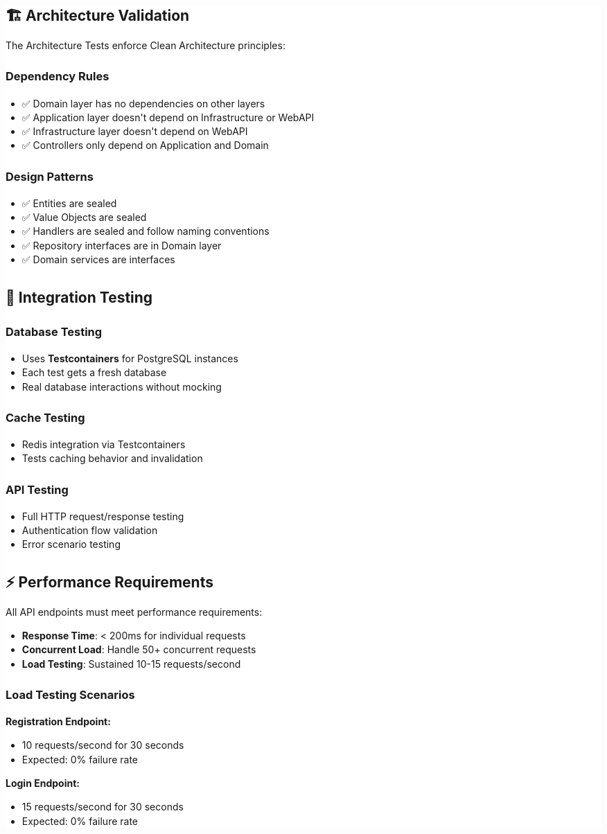 ## 🏗️ Architecture Validation

The Architecture Tests enforce Clean Architecture principles:

### Dependency Rules
- ✅ Domain layer has no dependencies on other layers
- ✅ Application layer doesn't depend on Infrastructure or WebAPI
- ✅ Infrastructure layer doesn't depend on WebAPI
- ✅ Controllers only depend on Application and Domain

### Design Patterns
- ✅ Entities are sealed
- ✅ Value Objects are sealed
- ✅ Handlers are sealed and follow naming conventions
- ✅ Repository interfaces are in Domain layer
- ✅ Domain services are interfaces

## 🔄 Integration Testing

### Database Testing
- Uses **Testcontainers** for PostgreSQL instances
- Each test gets a fresh database
- Real database interactions without mocking

### Cache Testing
- Redis integration via Testcontainers
- Tests caching behavior and invalidation

### API Testing
- Full HTTP request/response testing
- Authentication flow validation
- Error scenario testing

## ⚡ Performance Requirements

All API endpoints must meet performance requirements:

- **Response Time**: < 200ms for individual requests
- **Concurrent Load**: Handle 50+ concurrent requests
- **Load Testing**: Sustained 10-15 requests/second

### Load Testing Scenarios

**Registration Endpoint:**
- 10 requests/second for 30 seconds
- Expected: 0% failure rate

**Login Endpoint:**
- 15 requests/second for 30 seconds
- Expected: 0% failure rate

